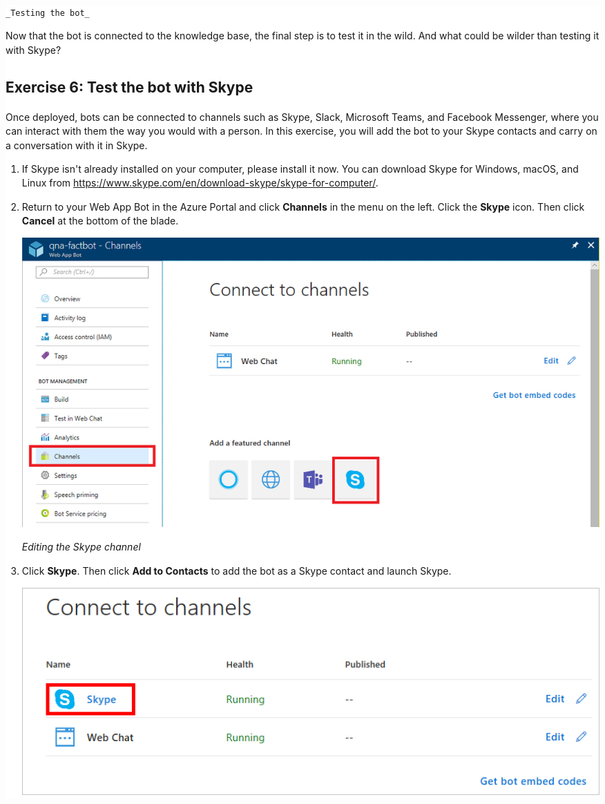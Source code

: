     _Testing the bot_

Now that the bot is connected to the knowledge base, the final step is to test it in the wild. And what could be wilder than testing it with Skype?

<a name="Exercise6"></a>
## Exercise 6: Test the bot with Skype ##

Once deployed, bots can be connected to channels such as Skype, Slack, Microsoft Teams, and Facebook Messenger, where you can interact with them the way you would with a person. In this exercise, you will add the bot to your Skype contacts and carry on a conversation with it in Skype.

1. If Skype isn't already installed on your computer, please install it now. You can download Skype for Windows, macOS, and Linux from https://www.skype.com/en/download-skype/skype-for-computer/.

1. Return to your Web App Bot in the Azure Portal and click **Channels** in the menu on the left. Click the **Skype** icon. Then click **Cancel** at the bottom of the blade.

    ![Editing the Skype channel](Images/portal-edit-skype.png)

    _Editing the Skype channel_
 
1. Click **Skype**. Then click **Add to Contacts** to add the bot as a Skype contact and launch Skype.

	![Connecting to Skype](Images/portal-click-skype.png)
	